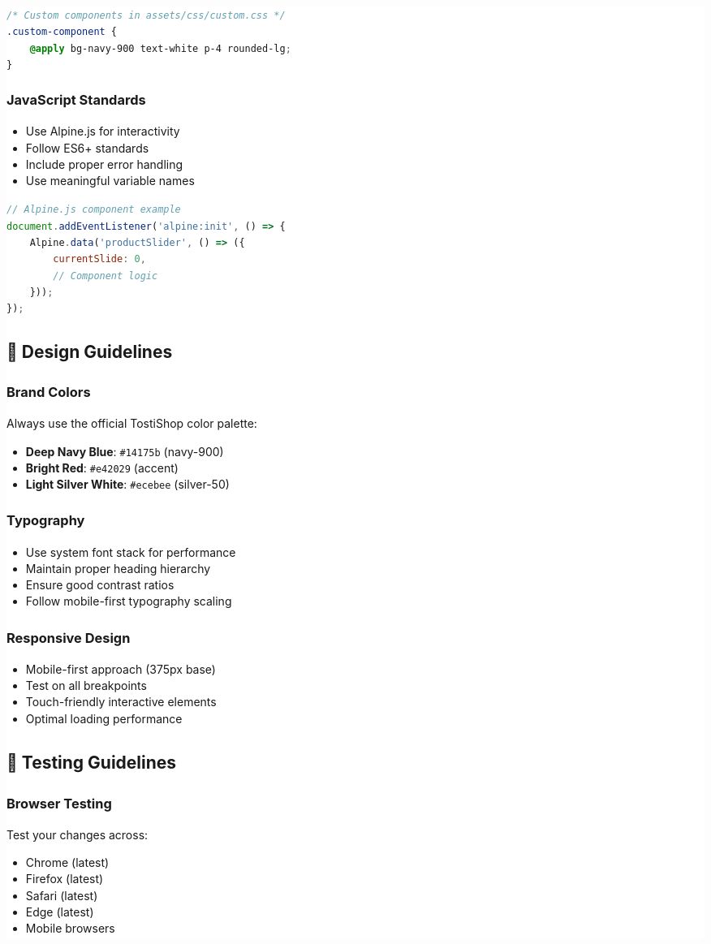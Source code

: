 ```css
/* Custom components in assets/css/custom.css */
.custom-component {
    @apply bg-navy-900 text-white p-4 rounded-lg;
}
```

### JavaScript Standards
- Use Alpine.js for interactivity
- Follow ES6+ standards
- Include proper error handling
- Use meaningful variable names

```javascript
// Alpine.js component example
document.addEventListener('alpine:init', () => {
    Alpine.data('productSlider', () => ({
        currentSlide: 0,
        // Component logic
    }));
});
```

## 🎨 Design Guidelines

### Brand Colors
Always use the official TostiShop color palette:

- **Deep Navy Blue**: `#14175b` (navy-900)
- **Bright Red**: `#e42029` (accent)
- **Light Silver White**: `#ecebee` (silver-50)

### Typography
- Use system font stack for performance
- Maintain proper heading hierarchy
- Ensure good contrast ratios
- Follow mobile-first typography scaling

### Responsive Design
- Mobile-first approach (375px base)
- Test on all breakpoints
- Touch-friendly interactive elements
- Optimal loading performance

## 🧪 Testing Guidelines

### Browser Testing
Test your changes across:
- Chrome (latest)
- Firefox (latest)
- Safari (latest)
- Edge (latest)
- Mobile browsers
